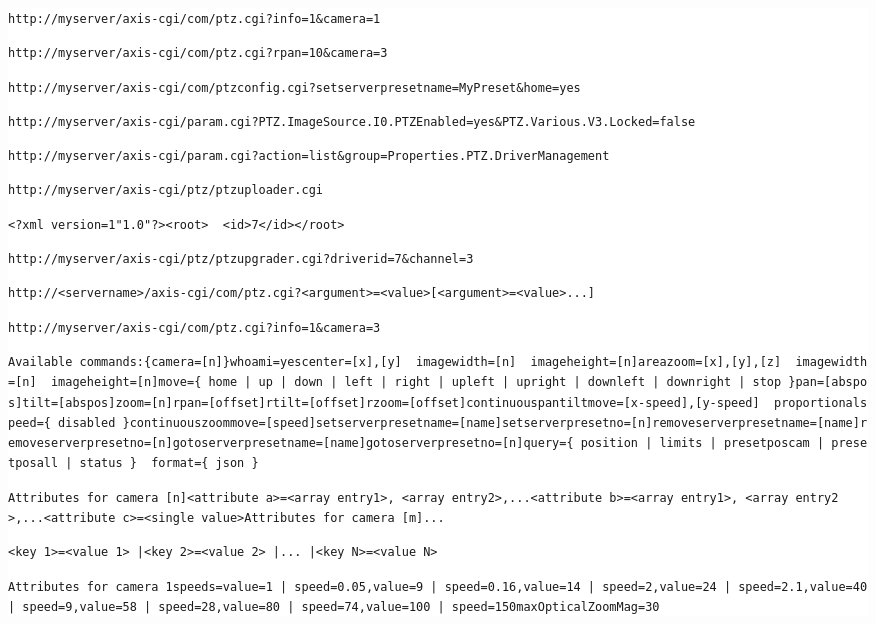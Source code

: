 ```
http://myserver/axis-cgi/com/ptz.cgi?info=1&camera=1
```

```
http://myserver/axis-cgi/com/ptz.cgi?rpan=10&camera=3
```

```
http://myserver/axis-cgi/com/ptzconfig.cgi?setserverpresetname=MyPreset&home=yes
```

```
http://myserver/axis-cgi/param.cgi?PTZ.ImageSource.I0.PTZEnabled=yes&PTZ.Various.V3.Locked=false
```

```
http://myserver/axis-cgi/param.cgi?action=list&group=Properties.PTZ.DriverManagement
```

```
http://myserver/axis-cgi/ptz/ptzuploader.cgi
```

```
<?xml version=1"1.0"?><root>  <id>7</id></root>
```

```
http://myserver/axis-cgi/ptz/ptzupgrader.cgi?driverid=7&channel=3
```

```
http://<servername>/axis-cgi/com/ptz.cgi?<argument>=<value>[<argument>=<value>...]
```

```
http://myserver/axis-cgi/com/ptz.cgi?info=1&camera=3
```

```
Available commands:{camera=[n]}whoami=yescenter=[x],[y]  imagewidth=[n]  imageheight=[n]areazoom=[x],[y],[z]  imagewidth=[n]  imageheight=[n]move={ home | up | down | left | right | upleft | upright | downleft | downright | stop }pan=[abspos]tilt=[abspos]zoom=[n]rpan=[offset]rtilt=[offset]rzoom=[offset]continuouspantiltmove=[x-speed],[y-speed]  proportionalspeed={ disabled }continuouszoommove=[speed]setserverpresetname=[name]setserverpresetno=[n]removeserverpresetname=[name]removeserverpresetno=[n]gotoserverpresetname=[name]gotoserverpresetno=[n]query={ position | limits | presetposcam | presetposall | status }  format={ json }
```

```
Attributes for camera [n]<attribute a>=<array entry1>, <array entry2>,...<attribute b>=<array entry1>, <array entry2>,...<attribute c>=<single value>Attributes for camera [m]...
```

```
<key 1>=<value 1> |<key 2>=<value 2> |... |<key N>=<value N>
```

```
Attributes for camera 1speeds=value=1 | speed=0.05,value=9 | speed=0.16,value=14 | speed=2,value=24 | speed=2.1,value=40 | speed=9,value=58 | speed=28,value=80 | speed=74,value=100 | speed=150maxOpticalZoomMag=30
```
